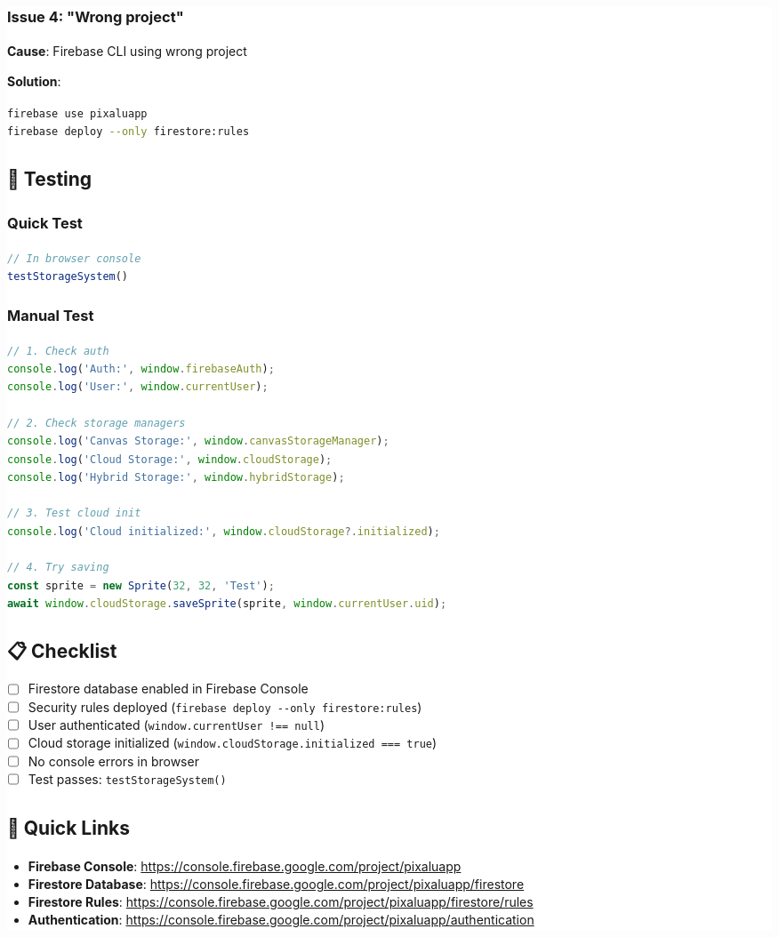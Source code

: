 ### Issue 4: "Wrong project"

**Cause**: Firebase CLI using wrong project

**Solution**:
```bash
firebase use pixaluapp
firebase deploy --only firestore:rules
```

## 🧪 Testing

### Quick Test
```javascript
// In browser console
testStorageSystem()
```

### Manual Test
```javascript
// 1. Check auth
console.log('Auth:', window.firebaseAuth);
console.log('User:', window.currentUser);

// 2. Check storage managers
console.log('Canvas Storage:', window.canvasStorageManager);
console.log('Cloud Storage:', window.cloudStorage);
console.log('Hybrid Storage:', window.hybridStorage);

// 3. Test cloud init
console.log('Cloud initialized:', window.cloudStorage?.initialized);

// 4. Try saving
const sprite = new Sprite(32, 32, 'Test');
await window.cloudStorage.saveSprite(sprite, window.currentUser.uid);
```

## 📋 Checklist

- [ ] Firestore database enabled in Firebase Console
- [ ] Security rules deployed (`firebase deploy --only firestore:rules`)
- [ ] User authenticated (`window.currentUser !== null`)
- [ ] Cloud storage initialized (`window.cloudStorage.initialized === true`)
- [ ] No console errors in browser
- [ ] Test passes: `testStorageSystem()`

## 🔗 Quick Links

- **Firebase Console**: https://console.firebase.google.com/project/pixaluapp
- **Firestore Database**: https://console.firebase.google.com/project/pixaluapp/firestore
- **Firestore Rules**: https://console.firebase.google.com/project/pixaluapp/firestore/rules
- **Authentication**: https://console.firebase.google.com/project/pixaluapp/authentication
